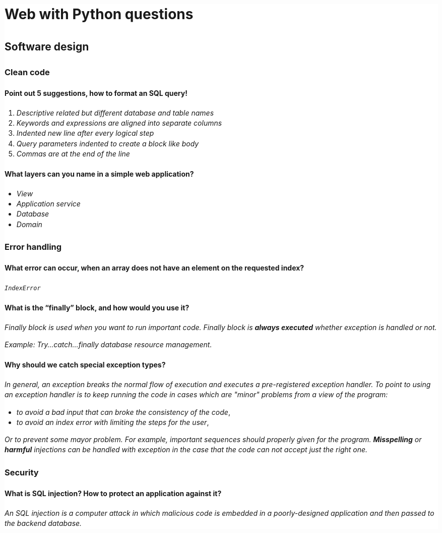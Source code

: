# Web with Python questions

## Software design

### Clean code
#### Point out 5 suggestions, how to format an SQL query!
  1. *Descriptive related but different database and table names*
  2. *Keywords and expressions are aligned into separate columns*
  3. *Indented new line after every logical step*
  4. *Query parameters indented to create a block like body*
  5. *Commas are at the end of the line*

#### What layers can you name in a simple web application?
  - *View*
  - *Application service*
  - *Database*
  - *Domain*

### Error handling
#### What error can occur, when an array does not have an element on the requested index?
*`IndexError`*

#### What is the “finally” block, and how would you use it?
*Finally block is used when you want to run important code. Finally block is __always executed__ whether exception is handled or not.*

*Example:
Try…catch…finally database resource management.*
  
#### Why should we catch special exception types?
*In general, an exception breaks the normal flow of execution and executes a pre-registered exception handler.*
*To point to using an exception handler is to keep running the code in cases which are "minor" problems from a view of the program:*
  - *to avoid a bad input that can broke the consistency of the code*,
  - *to avoid an index error with limiting the steps for the user*,
  
*Or to prevent some mayor problem. For example, important sequences should properly given for the program. __Misspelling__ or __harmful__ injections
can be handled with exception in the case that the code can not accept just the right one.*

### Security
#### What is SQL injection? How to protect an application against it?
*An SQL injection is a computer attack in which malicious code is embedded in a poorly-designed application and then passed to the backend database.*
